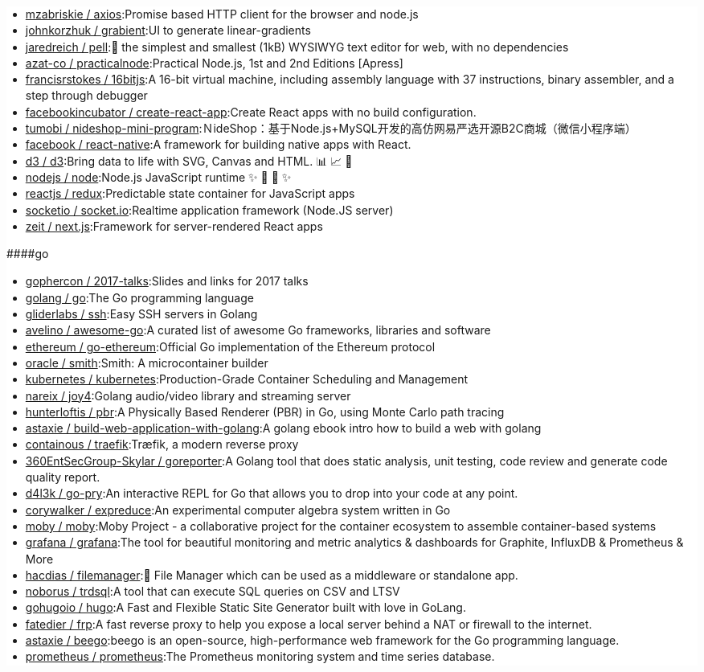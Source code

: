 * [mzabriskie / axios](https://github.com/mzabriskie/axios):Promise based HTTP client for the browser and node.js
* [johnkorzhuk / grabient](https://github.com/johnkorzhuk/grabient):UI to generate linear-gradients
* [jaredreich / pell](https://github.com/jaredreich/pell):📝 the simplest and smallest (1kB) WYSIWYG text editor for web, with no dependencies
* [azat-co / practicalnode](https://github.com/azat-co/practicalnode):Practical Node.js, 1st and 2nd Editions [Apress]
* [francisrstokes / 16bitjs](https://github.com/francisrstokes/16bitjs):A 16-bit virtual machine, including assembly language with 37 instructions, binary assembler, and a step through debugger
* [facebookincubator / create-react-app](https://github.com/facebookincubator/create-react-app):Create React apps with no build configuration.
* [tumobi / nideshop-mini-program](https://github.com/tumobi/nideshop-mini-program):ＮideShop：基于Node.js+MySQL开发的高仿网易严选开源B2C商城（微信小程序端）
* [facebook / react-native](https://github.com/facebook/react-native):A framework for building native apps with React.
* [d3 / d3](https://github.com/d3/d3):Bring data to life with SVG, Canvas and HTML. 📊 📈 🎉
* [nodejs / node](https://github.com/nodejs/node):Node.js JavaScript runtime ✨ 🐢 🚀 ✨
* [reactjs / redux](https://github.com/reactjs/redux):Predictable state container for JavaScript apps
* [socketio / socket.io](https://github.com/socketio/socket.io):Realtime application framework (Node.JS server)
* [zeit / next.js](https://github.com/zeit/next.js):Framework for server-rendered React apps

####go
* [gophercon / 2017-talks](https://github.com/gophercon/2017-talks):Slides and links for 2017 talks
* [golang / go](https://github.com/golang/go):The Go programming language
* [gliderlabs / ssh](https://github.com/gliderlabs/ssh):Easy SSH servers in Golang
* [avelino / awesome-go](https://github.com/avelino/awesome-go):A curated list of awesome Go frameworks, libraries and software
* [ethereum / go-ethereum](https://github.com/ethereum/go-ethereum):Official Go implementation of the Ethereum protocol
* [oracle / smith](https://github.com/oracle/smith):Smith: A microcontainer builder
* [kubernetes / kubernetes](https://github.com/kubernetes/kubernetes):Production-Grade Container Scheduling and Management
* [nareix / joy4](https://github.com/nareix/joy4):Golang audio/video library and streaming server
* [hunterloftis / pbr](https://github.com/hunterloftis/pbr):A Physically Based Renderer (PBR) in Go, using Monte Carlo path tracing
* [astaxie / build-web-application-with-golang](https://github.com/astaxie/build-web-application-with-golang):A golang ebook intro how to build a web with golang
* [containous / traefik](https://github.com/containous/traefik):Træfik, a modern reverse proxy
* [360EntSecGroup-Skylar / goreporter](https://github.com/360EntSecGroup-Skylar/goreporter):A Golang tool that does static analysis, unit testing, code review and generate code quality report.
* [d4l3k / go-pry](https://github.com/d4l3k/go-pry):An interactive REPL for Go that allows you to drop into your code at any point.
* [corywalker / expreduce](https://github.com/corywalker/expreduce):An experimental computer algebra system written in Go
* [moby / moby](https://github.com/moby/moby):Moby Project - a collaborative project for the container ecosystem to assemble container-based systems
* [grafana / grafana](https://github.com/grafana/grafana):The tool for beautiful monitoring and metric analytics & dashboards for Graphite, InfluxDB & Prometheus & More
* [hacdias / filemanager](https://github.com/hacdias/filemanager):📁 File Manager which can be used as a middleware or standalone app.
* [noborus / trdsql](https://github.com/noborus/trdsql):A tool that can execute SQL queries on CSV and LTSV
* [gohugoio / hugo](https://github.com/gohugoio/hugo):A Fast and Flexible Static Site Generator built with love in GoLang.
* [fatedier / frp](https://github.com/fatedier/frp):A fast reverse proxy to help you expose a local server behind a NAT or firewall to the internet.
* [astaxie / beego](https://github.com/astaxie/beego):beego is an open-source, high-performance web framework for the Go programming language.
* [prometheus / prometheus](https://github.com/prometheus/prometheus):The Prometheus monitoring system and time series database.